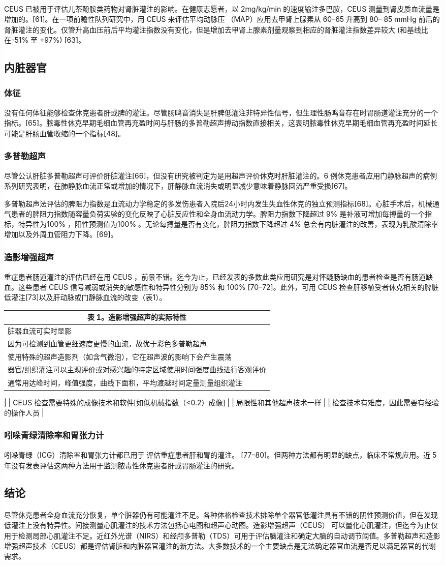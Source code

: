 CEUS 已被用于评估儿茶酚胺类药物对肾脏灌注的影响。在健康志愿者，以 2mg/kg/min 的速度输注多巴胺，CEUS 测量到肾皮质血流量是增加的。[61]。在一项前瞻性队列研究中，用 CEUS 来评估平均动脉压 （MAP）应用去甲肾上腺素从 60–65 升高到 80– 85 mmHg 前后的肾脏灌注的变化。仅管升高血压前后平均灌注指数没有变化，但是增加去甲肾上腺素剂量观察到相应的肾脏灌注指数差异较大 (和基线比在-51% 至 +97%) [63]。

## 内脏器官

### 体征

没有任何体征能够检查休克患者肝或脾的灌注。尽管肠鸣音消失是肝脾低灌注非特异性信号，但生理性肠鸣音存在时胃肠道灌注充分的一个指标。[65]。脓毒性休克早期毛细血管再充盈时间与肝肠的多普勒超声搏动指数直接相关，这表明脓毒性休克早期毛细血管再充盈时间延长可能是肝肠血管收缩的一个指标[48]。

### 多普勒超声

尽管公认肝脏多普勒超声可评价肝脏灌注[66]，但没有研究被判定为是用超声评价休克时肝脏灌注的。6 例休克患者应用门静脉超声的病例系列研究表明，在肺静脉血流正常或增加的情况下，肝静脉血流消失或明显减少意味着静脉回流严重受损[67]。

多普勒超声法评估的脾阻力指数是血流动力学稳定的多发伤患者入院后24小时内发生失血性休克的独立预测指标[68]。心脏手术后，机械通气患者的脾阻力指数随容量负荷实验的变化反映了心脏反应性和全身血流动力学。脾阻力指数下降超过 9% 是补液可增加每搏量的一个指标，特异性为100% ，阳性预测值为100% 。无论每搏量是否有变化，脾阻力指数下降超过 4% 总会有内脏灌注的改善，表现为乳酸清除率增加以及外周血管阻力下降。[69]。

### 造影增强超声

重症患者肠道灌注的评估已经在用 CEUS ，前景不错。迄今为止，已经发表的多数此类应用研究是对怀疑肠缺血的患者检查是否有肠道缺血。这些患者 CEUS 信号减弱或消失的敏感性和特异性分别为 85% 和 100% [70–72]。此外，可用 CEUS 检查肝移植受者休克相关的脾脏低灌注[73]以及肝动脉或门静脉血流的改变（表1）。

| 表 1。造影增强超声的实际特性 |
| ------------------------------------------------------------ |
| 脏器血流可实时显影 |
| 因为可检测到血管更细速度更慢的血流，故优于彩色多普勒超声 |
| 使用特殊的超声造影剂（如含气微泡），它在超声波的影响下会产生震荡 |
| 器官/组织灌注可以主观评价或对感兴趣的特定区域使用时间强度曲线进行客观评价 |
| 通常用达峰时间，峰值强度，曲线下面积，平均渡越时间定量测量组织灌注
 |
| CEUS 检查需要特殊的成像技术和软件[如低机械指数（<0.2）成像] |
| 局限性和其他超声技术一样 |
| 检查技术有难度，因此需要有经验的操作人员 |

### 吲哚青绿清除率和胃张力计

吲哚青绿（ICG）清除率和胃张力计都已用于
评估重症患者肝和胃的灌注。 [77–80]。但两种方法都有明显的缺点，临床不常规应用。近 5 年没有发表评估这两种方法用于监测脓毒性休克患者肝或胃肠灌注的研究。

## 结论

尽管休克患者全身血流充分恢复，单个脏器仍有可能灌注不足。各种体格检查技术排除单个器官低灌注具有不错的阴性预测价值，但在发现低灌注上没有特异性。间接测量心肌灌注的技术方法包括心电图和超声心动图。造影增强超声（CEUS） 可以量化心肌灌注，但迄今为止仅用于检测局部心肌灌注不足。近红外光谱（NIRS）和经颅多普勒（TDS）可用于评估脑灌注和确定大脑的自动调节阈值。多普勒超声和造影增强超声技术（CEUS）都是评估肾脏和内脏器官灌注的新方法。大多数技术的一个主要缺点是无法确定器官血流是否足以满足器官的代谢需求。